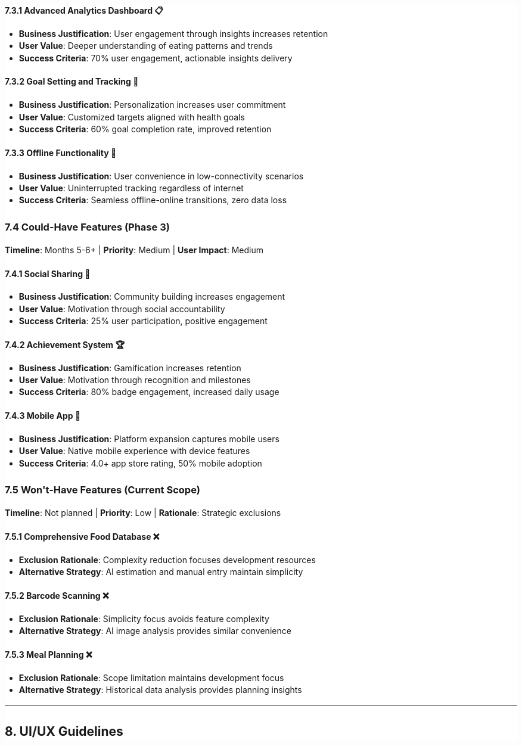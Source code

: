 #### 7.3.1 Advanced Analytics Dashboard 📋
- **Business Justification**: User engagement through insights increases retention
- **User Value**: Deeper understanding of eating patterns and trends
- **Success Criteria**: 70% user engagement, actionable insights delivery

#### 7.3.2 Goal Setting and Tracking 🎯
- **Business Justification**: Personalization increases user commitment
- **User Value**: Customized targets aligned with health goals
- **Success Criteria**: 60% goal completion rate, improved retention

#### 7.3.3 Offline Functionality 🔄
- **Business Justification**: User convenience in low-connectivity scenarios
- **User Value**: Uninterrupted tracking regardless of internet
- **Success Criteria**: Seamless offline-online transitions, zero data loss

### 7.4 Could-Have Features (Phase 3)
**Timeline**: Months 5-6+ | **Priority**: Medium | **User Impact**: Medium

#### 7.4.1 Social Sharing 🤝
- **Business Justification**: Community building increases engagement
- **User Value**: Motivation through social accountability
- **Success Criteria**: 25% user participation, positive engagement

#### 7.4.2 Achievement System 🏆
- **Business Justification**: Gamification increases retention
- **User Value**: Motivation through recognition and milestones
- **Success Criteria**: 80% badge engagement, increased daily usage

#### 7.4.3 Mobile App 📱
- **Business Justification**: Platform expansion captures mobile users
- **User Value**: Native mobile experience with device features
- **Success Criteria**: 4.0+ app store rating, 50% mobile adoption

### 7.5 Won't-Have Features (Current Scope)
**Timeline**: Not planned | **Priority**: Low | **Rationale**: Strategic exclusions

#### 7.5.1 Comprehensive Food Database ❌
- **Exclusion Rationale**: Complexity reduction focuses development resources
- **Alternative Strategy**: AI estimation and manual entry maintain simplicity

#### 7.5.2 Barcode Scanning ❌
- **Exclusion Rationale**: Simplicity focus avoids feature complexity
- **Alternative Strategy**: AI image analysis provides similar convenience

#### 7.5.3 Meal Planning ❌
- **Exclusion Rationale**: Scope limitation maintains development focus
- **Alternative Strategy**: Historical data analysis provides planning insights

---

## 8. UI/UX Guidelines
